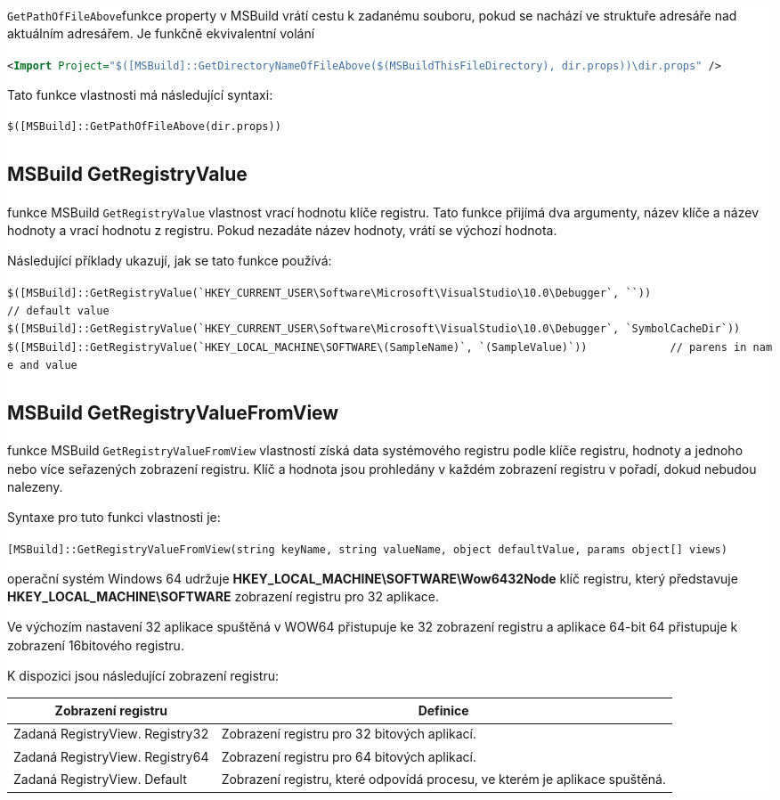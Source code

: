 `GetPathOfFileAbove`funkce property v MSBuild vrátí cestu k zadanému souboru, pokud se nachází ve struktuře adresáře nad aktuálním adresářem. Je funkčně ekvivalentní volání

```xml
<Import Project="$([MSBuild]::GetDirectoryNameOfFileAbove($(MSBuildThisFileDirectory), dir.props))\dir.props" />
```

Tato funkce vlastnosti má následující syntaxi:

```
$([MSBuild]::GetPathOfFileAbove(dir.props))
```

## <a name="msbuild-getregistryvalue"></a>MSBuild GetRegistryValue

funkce MSBuild `GetRegistryValue` vlastnost vrací hodnotu klíče registru. Tato funkce přijímá dva argumenty, název klíče a název hodnoty a vrací hodnotu z registru. Pokud nezadáte název hodnoty, vrátí se výchozí hodnota.

Následující příklady ukazují, jak se tato funkce používá:

```
$([MSBuild]::GetRegistryValue(`HKEY_CURRENT_USER\Software\Microsoft\VisualStudio\10.0\Debugger`, ``))                                  // default value
$([MSBuild]::GetRegistryValue(`HKEY_CURRENT_USER\Software\Microsoft\VisualStudio\10.0\Debugger`, `SymbolCacheDir`))
$([MSBuild]::GetRegistryValue(`HKEY_LOCAL_MACHINE\SOFTWARE\(SampleName)`, `(SampleValue)`))             // parens in name and value
```

## <a name="msbuild-getregistryvaluefromview"></a>MSBuild GetRegistryValueFromView

funkce MSBuild `GetRegistryValueFromView` vlastností získá data systémového registru podle klíče registru, hodnoty a jednoho nebo více seřazených zobrazení registru. Klíč a hodnota jsou prohledány v každém zobrazení registru v pořadí, dokud nebudou nalezeny.

Syntaxe pro tuto funkci vlastnosti je:

```
[MSBuild]::GetRegistryValueFromView(string keyName, string valueName, object defaultValue, params object[] views)
```

operační systém Windows 64 udržuje **HKEY_LOCAL_MACHINE\SOFTWARE\Wow6432Node** klíč registru, který představuje **HKEY_LOCAL_MACHINE\SOFTWARE** zobrazení registru pro 32 aplikace.

Ve výchozím nastavení 32 aplikace spuštěná v WOW64 přistupuje ke 32 zobrazení registru a aplikace 64-bit 64 přistupuje k zobrazení 16bitového registru.

K dispozici jsou následující zobrazení registru:

|Zobrazení registru|Definice|
|-------------------|----------------|
|Zadaná RegistryView. Registry32|Zobrazení registru pro 32 bitových aplikací.|
|Zadaná RegistryView. Registry64|Zobrazení registru pro 64 bitových aplikací.|
|Zadaná RegistryView. Default|Zobrazení registru, které odpovídá procesu, ve kterém je aplikace spuštěná.|
